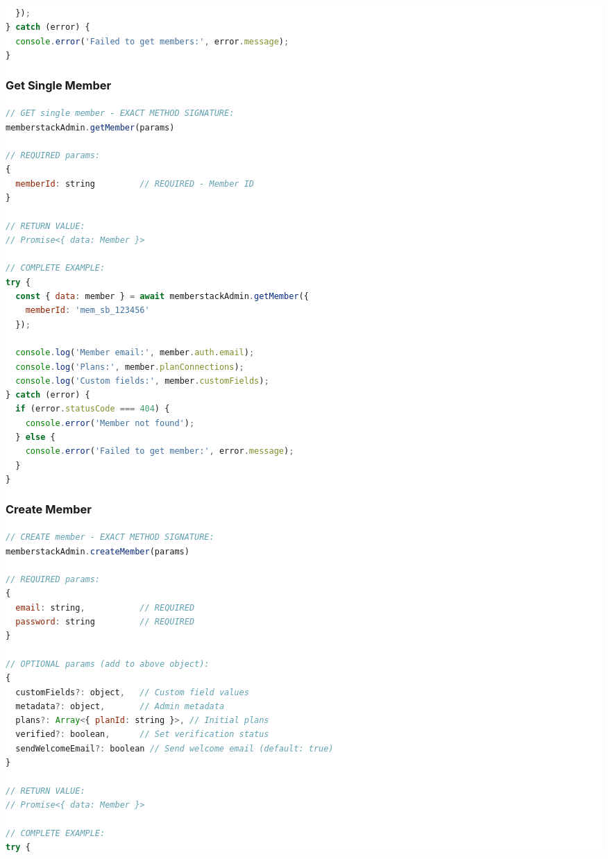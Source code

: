 ```javascript
  });
} catch (error) {
  console.error('Failed to get members:', error.message);
}
```

### Get Single Member

```javascript
// GET single member - EXACT METHOD SIGNATURE:
memberstackAdmin.getMember(params)

// REQUIRED params:
{
  memberId: string         // REQUIRED - Member ID
}

// RETURN VALUE:
// Promise<{ data: Member }>

// COMPLETE EXAMPLE:
try {
  const { data: member } = await memberstackAdmin.getMember({
    memberId: 'mem_sb_123456'
  });

  console.log('Member email:', member.auth.email);
  console.log('Plans:', member.planConnections);
  console.log('Custom fields:', member.customFields);
} catch (error) {
  if (error.statusCode === 404) {
    console.error('Member not found');
  } else {
    console.error('Failed to get member:', error.message);
  }
}
```

### Create Member

```javascript
// CREATE member - EXACT METHOD SIGNATURE:
memberstackAdmin.createMember(params)

// REQUIRED params:
{
  email: string,           // REQUIRED
  password: string         // REQUIRED
}

// OPTIONAL params (add to above object):
{
  customFields?: object,   // Custom field values
  metadata?: object,       // Admin metadata
  plans?: Array<{ planId: string }>, // Initial plans
  verified?: boolean,      // Set verification status
  sendWelcomeEmail?: boolean // Send welcome email (default: true)
}

// RETURN VALUE:
// Promise<{ data: Member }>

// COMPLETE EXAMPLE:
try {
```